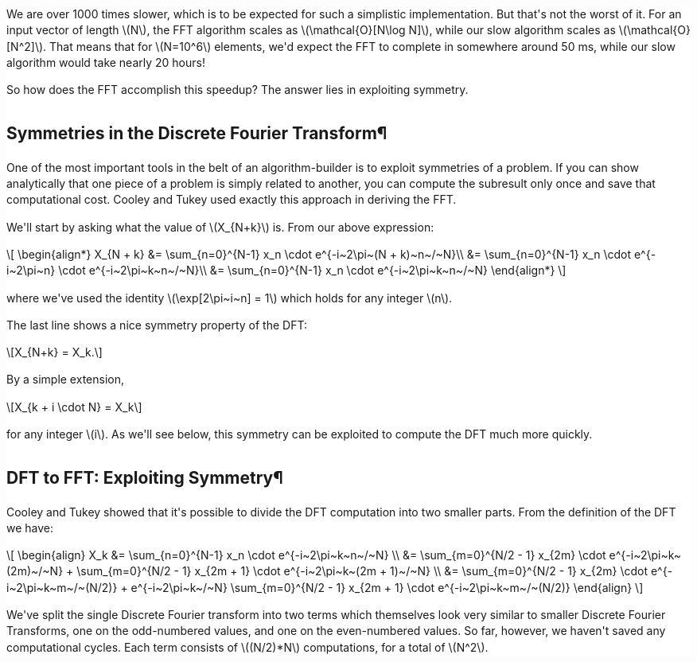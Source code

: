     

We are over 1000 times slower, which is to be expected for such a simplistic
implementation. But that's not the worst of it. For an input vector of length
\\(N\\), the FFT algorithm scales as \\(\mathcal{O}[N\log N]\\), while our
slow algorithm scales as \\(\mathcal{O}[N^2]\\). That means that for
\\(N=10^6\\) elements, we'd expect the FFT to complete in somewhere around 50
ms, while our slow algorithm would take nearly 20 hours!

So how does the FFT accomplish this speedup? The answer lies in exploiting
symmetry.

## Symmetries in the Discrete Fourier Transform¶

One of the most important tools in the belt of an algorithm-builder is to
exploit symmetries of a problem. If you can show analytically that one piece
of a problem is simply related to another, you can compute the subresult only
once and save that computational cost. Cooley and Tukey used exactly this
approach in deriving the FFT.

We'll start by asking what the value of \\(X_{N+k}\\) is. From our above
expression:

\\[ \begin{align*} X_{N + k} &= \sum_{n=0}^{N-1} x_n \cdot e^{-i~2\pi~(N +
k)~n~/~N}\\\ &= \sum_{n=0}^{N-1} x_n \cdot e^{- i~2\pi~n} \cdot
e^{-i~2\pi~k~n~/~N}\\\ &= \sum_{n=0}^{N-1} x_n \cdot e^{-i~2\pi~k~n~/~N}
\end{align*} \\]

where we've used the identity \\(\exp[2\pi~i~n] = 1\\) which holds for any
integer \\(n\\).

The last line shows a nice symmetry property of the DFT:

\\[X_{N+k} = X_k.\\]

By a simple extension,

\\[X_{k + i \cdot N} = X_k\\]

for any integer \\(i\\). As we'll see below, this symmetry can be exploited to
compute the DFT much more quickly.

## DFT to FFT: Exploiting Symmetry¶

Cooley and Tukey showed that it's possible to divide the DFT computation into
two smaller parts. From the definition of the DFT we have:

\\[ \begin{align} X_k &= \sum_{n=0}^{N-1} x_n \cdot e^{-i~2\pi~k~n~/~N} \\\ &=
\sum_{m=0}^{N/2 - 1} x_{2m} \cdot e^{-i~2\pi~k~(2m)~/~N} + \sum_{m=0}^{N/2 -
1} x_{2m + 1} \cdot e^{-i~2\pi~k~(2m + 1)~/~N} \\\ &= \sum_{m=0}^{N/2 - 1}
x_{2m} \cdot e^{-i~2\pi~k~m~/~(N/2)} + e^{-i~2\pi~k~/~N} \sum_{m=0}^{N/2 - 1}
x_{2m + 1} \cdot e^{-i~2\pi~k~m~/~(N/2)} \end{align} \\]

We've split the single Discrete Fourier transform into two terms which
themselves look very similar to smaller Discrete Fourier Transforms, one on
the odd-numbered values, and one on the even-numbered values. So far, however,
we haven't saved any computational cycles. Each term consists of \\((N/2)*N\\)
computations, for a total of \\(N^2\\).
